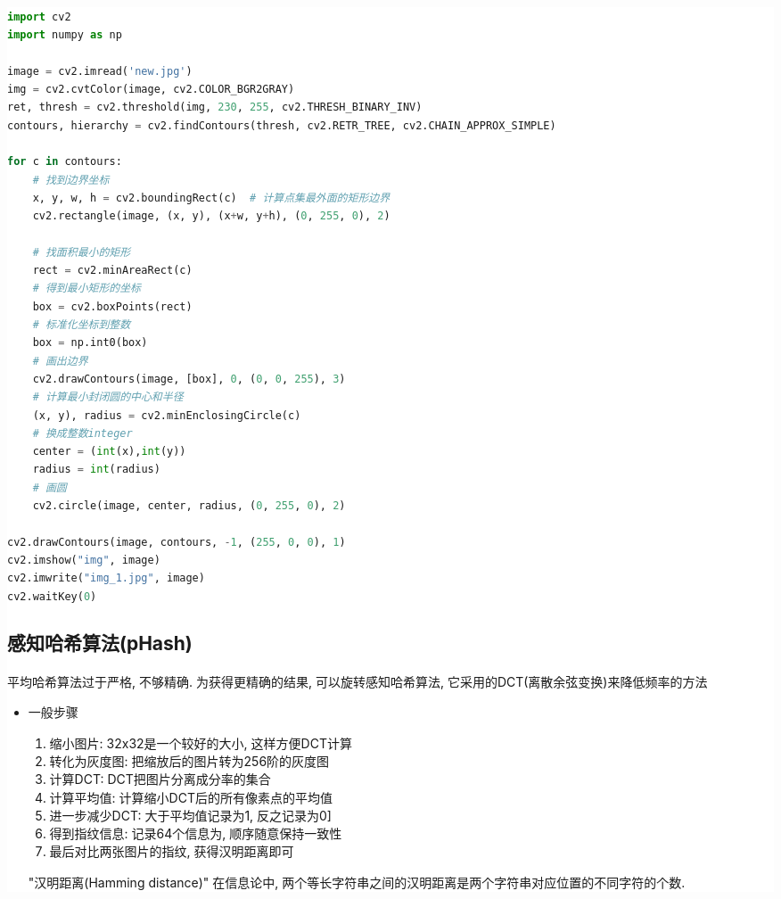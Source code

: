 

```python
import cv2
import numpy as np

image = cv2.imread('new.jpg')
img = cv2.cvtColor(image, cv2.COLOR_BGR2GRAY)
ret, thresh = cv2.threshold(img, 230, 255, cv2.THRESH_BINARY_INV)
contours, hierarchy = cv2.findContours(thresh, cv2.RETR_TREE, cv2.CHAIN_APPROX_SIMPLE)

for c in contours:
    # 找到边界坐标
    x, y, w, h = cv2.boundingRect(c)  # 计算点集最外面的矩形边界
    cv2.rectangle(image, (x, y), (x+w, y+h), (0, 255, 0), 2)

    # 找面积最小的矩形
    rect = cv2.minAreaRect(c)
    # 得到最小矩形的坐标
    box = cv2.boxPoints(rect)
    # 标准化坐标到整数
    box = np.int0(box)
    # 画出边界
    cv2.drawContours(image, [box], 0, (0, 0, 255), 3)
    # 计算最小封闭圆的中心和半径
    (x, y), radius = cv2.minEnclosingCircle(c)
    # 换成整数integer
    center = (int(x),int(y))
    radius = int(radius)
    # 画圆
    cv2.circle(image, center, radius, (0, 255, 0), 2)

cv2.drawContours(image, contours, -1, (255, 0, 0), 1)
cv2.imshow("img", image)
cv2.imwrite("img_1.jpg", image)
cv2.waitKey(0)
```

## 感知哈希算法(pHash)

平均哈希算法过于严格, 不够精确. 为获得更精确的结果, 可以旋转感知哈希算法, 它采用的DCT(离散余弦变换)来降低频率的方法

- 一般步骤

  1. 缩小图片: 32x32是一个较好的大小, 这样方便DCT计算
  2. 转化为灰度图: 把缩放后的图片转为256阶的灰度图
  3. 计算DCT: DCT把图片分离成分率的集合
  4. 计算平均值: 计算缩小DCT后的所有像素点的平均值
  5. 进一步减少DCT: 大于平均值记录为1, 反之记录为0]
  6. 得到指纹信息: 记录64个信息为, 顺序随意保持一致性
  7. 最后对比两张图片的指纹, 获得汉明距离即可

  "汉明距离(Hamming distance)" 在信息论中, 两个等长字符串之间的汉明距离是两个字符串对应位置的不同字符的个数.
